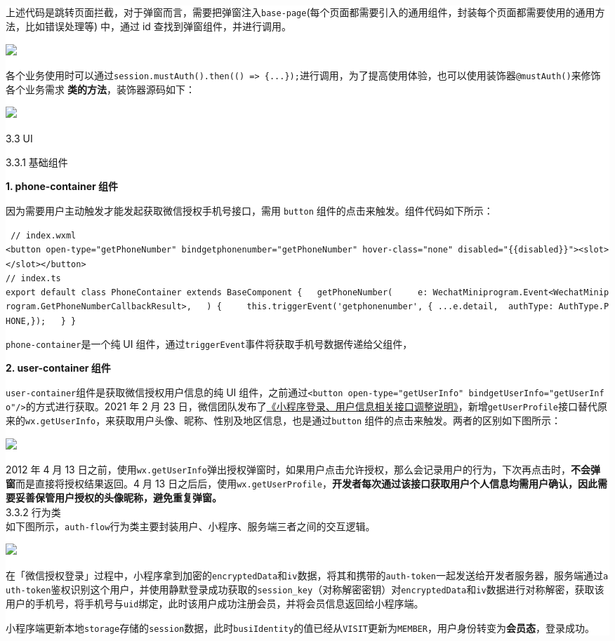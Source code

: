 上述代码是跳转页面拦截，对于弹窗而言，需要把弹窗注入`base-page`(每个页面都需要引入的通用组件，封装每个页面都需要使用的通用方法，比如错误处理等) 中，通过 id 查找到弹窗组件，并进行调用。

![](https://pic1.zhimg.com/v2-828f7e882f83d351b113070a159f3828_b.jpg)

各个业务使用时可以通过`session.mustAuth().then(() => {...});`进行调用，为了提高使用体验，也可以使用装饰器`@mustAuth()`来修饰各个业务需求 **类的方法**，装饰器源码如下：

![](https://pic4.zhimg.com/v2-d642e3598b1b365bf8503190f1858063_b.jpg)

  
3.3 UI

  
3.3.1 基础组件

  
**1. phone-container 组件**

  
因为需要用户主动触发才能发起获取微信授权手机号接口，需用 `button` 组件的点击来触发。组件代码如下所示：

```
 // index.wxml  
<button open-type="getPhoneNumber" bindgetphonenumber="getPhoneNumber" hover-class="none" disabled="{{disabled}}"><slot></slot></button>  
// index.ts 
export default class PhoneContainer extends BaseComponent {   getPhoneNumber(     e: WechatMiniprogram.Event<WechatMiniprogram.GetPhoneNumberCallbackResult>,   ) {     this.triggerEvent('getphonenumber', { ...e.detail,  authType: AuthType.PHONE,});   } } 

```

`phone-container`是一个纯 UI 组件，通过`triggerEvent`事件将获取手机号数据传递给父组件，

  
**2. user-container 组件**

  
`user-container`组件是获取微信授权用户信息的纯 UI 组件，之前通过`<button open-type="getUserInfo" bindgetUserInfo="getUserInfo"/>`的方式进行获取。2021 年 2 月 23 日，微信团队发布了[《小程序登录、用户信息相关接口调整说明》](https://link.zhihu.com/?target=https%3A//developers.weixin.qq.com/community/develop/doc/000cacfa20ce88df04cb468bc52801%3Fsource%3Dindexnew)，新增`getUserProfile`接口替代原来的`wx.getUserInfo`，来获取用户头像、昵称、性别及地区信息，也是通过`button` 组件的点击来触发。两者的区别如下图所示：  

![](https://pic3.zhimg.com/v2-e0b0ae196da1621ff1ee2c413b9a108e_b.jpg)

2012 年 4 月 13 日之前，使用`wx.getUserInfo`弹出授权弹窗时，如果用户点击允许授权，那么会记录用户的行为，下次再点击时，**不会弹窗**而是直接将授权结果返回。4 月 13 日之后后，使用`wx.getUserProfile`，**开发者每次通过该接口获取用户个人信息均需用户确认，因此需要妥善保管用户授权的头像昵称，避免重复弹窗。**  
3.3.2 行为类  
如下图所示，`auth-flow`行为类主要封装用户、小程序、服务端三者之间的交互逻辑。  

![](https://pic3.zhimg.com/v2-b687aece62a396d3a72adf0625dfde5a_b.jpg)

在「微信授权登录」过程中，小程序拿到加密的`encryptedData`和`iv`数据，将其和携带的`auth-token`一起发送给开发者服务器，服务端通过`auth-token`鉴权识别这个用户，并使用静默登录成功获取的`session_key`（对称解密密钥）对`encryptedData`和`iv`数据进行对称解密，获取该用户的手机号，将手机号与`uid`绑定，此时该用户成功注册会员，并将会员信息返回给小程序端。

  
小程序端更新本地`storage`存储的`session`数据，此时`busiIdentity`的值已经从`VISIT`更新为`MEMBER`，用户身份转变为**会员态**，登录成功。
